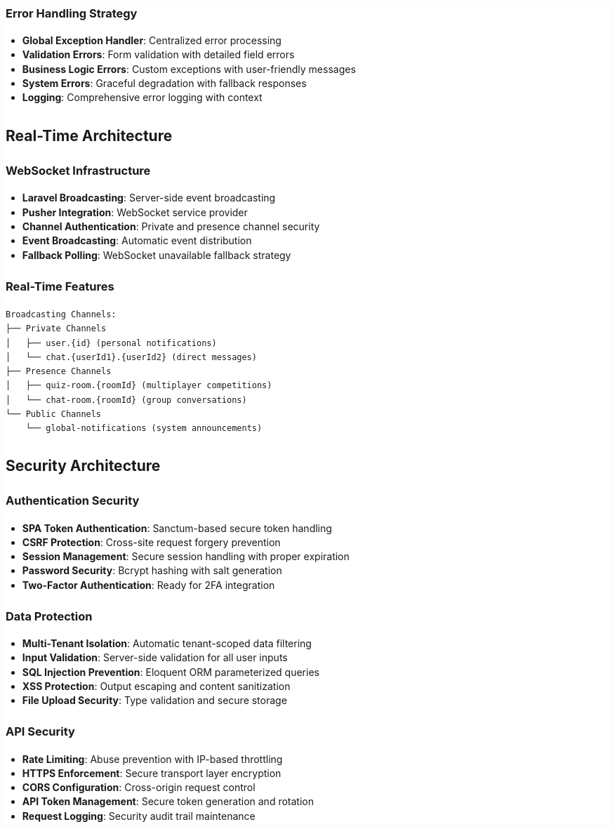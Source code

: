 ### Error Handling Strategy
- **Global Exception Handler**: Centralized error processing
- **Validation Errors**: Form validation with detailed field errors
- **Business Logic Errors**: Custom exceptions with user-friendly messages
- **System Errors**: Graceful degradation with fallback responses
- **Logging**: Comprehensive error logging with context

## Real-Time Architecture

### WebSocket Infrastructure
- **Laravel Broadcasting**: Server-side event broadcasting
- **Pusher Integration**: WebSocket service provider
- **Channel Authentication**: Private and presence channel security
- **Event Broadcasting**: Automatic event distribution
- **Fallback Polling**: WebSocket unavailable fallback strategy

### Real-Time Features
```
Broadcasting Channels:
├── Private Channels
│   ├── user.{id} (personal notifications)
│   └── chat.{userId1}.{userId2} (direct messages)
├── Presence Channels
│   ├── quiz-room.{roomId} (multiplayer competitions)
│   └── chat-room.{roomId} (group conversations)
└── Public Channels
    └── global-notifications (system announcements)
```

## Security Architecture

### Authentication Security
- **SPA Token Authentication**: Sanctum-based secure token handling
- **CSRF Protection**: Cross-site request forgery prevention
- **Session Management**: Secure session handling with proper expiration
- **Password Security**: Bcrypt hashing with salt generation
- **Two-Factor Authentication**: Ready for 2FA integration

### Data Protection
- **Multi-Tenant Isolation**: Automatic tenant-scoped data filtering
- **Input Validation**: Server-side validation for all user inputs
- **SQL Injection Prevention**: Eloquent ORM parameterized queries
- **XSS Protection**: Output escaping and content sanitization
- **File Upload Security**: Type validation and secure storage

### API Security
- **Rate Limiting**: Abuse prevention with IP-based throttling
- **HTTPS Enforcement**: Secure transport layer encryption
- **CORS Configuration**: Cross-origin request control
- **API Token Management**: Secure token generation and rotation
- **Request Logging**: Security audit trail maintenance
